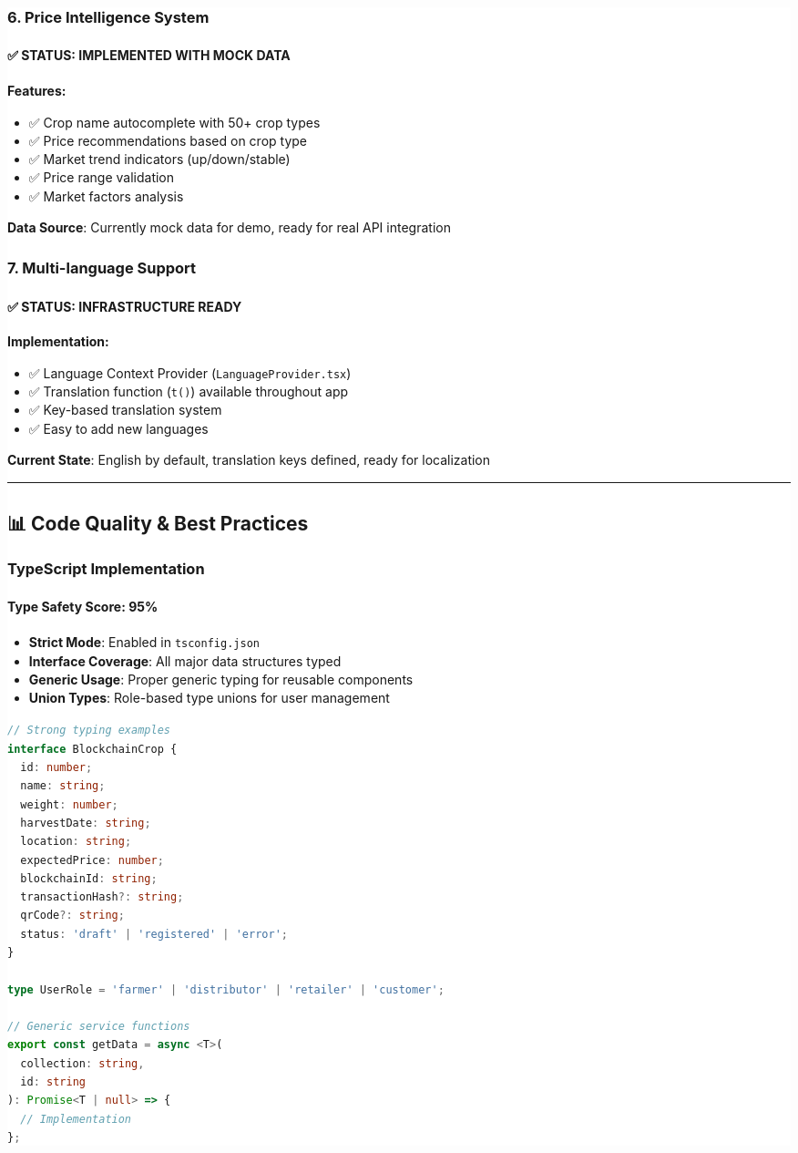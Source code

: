### 6. Price Intelligence System

#### ✅ **STATUS: IMPLEMENTED WITH MOCK DATA**

**Features:**
- ✅ Crop name autocomplete with 50+ crop types
- ✅ Price recommendations based on crop type
- ✅ Market trend indicators (up/down/stable)
- ✅ Price range validation
- ✅ Market factors analysis

**Data Source**: Currently mock data for demo, ready for real API integration

### 7. Multi-language Support

#### ✅ **STATUS: INFRASTRUCTURE READY**

**Implementation:**
- ✅ Language Context Provider (`LanguageProvider.tsx`)
- ✅ Translation function (`t()`) available throughout app
- ✅ Key-based translation system
- ✅ Easy to add new languages

**Current State**: English by default, translation keys defined, ready for localization

---

## 📊 Code Quality & Best Practices

### TypeScript Implementation

#### Type Safety Score: 95%
- **Strict Mode**: Enabled in `tsconfig.json`
- **Interface Coverage**: All major data structures typed
- **Generic Usage**: Proper generic typing for reusable components
- **Union Types**: Role-based type unions for user management

```typescript
// Strong typing examples
interface BlockchainCrop {
  id: number;
  name: string;
  weight: number;
  harvestDate: string;
  location: string;
  expectedPrice: number;
  blockchainId: string;
  transactionHash?: string;
  qrCode?: string;
  status: 'draft' | 'registered' | 'error';
}

type UserRole = 'farmer' | 'distributor' | 'retailer' | 'customer';

// Generic service functions
export const getData = async <T>(
  collection: string,
  id: string
): Promise<T | null> => {
  // Implementation
};
```
